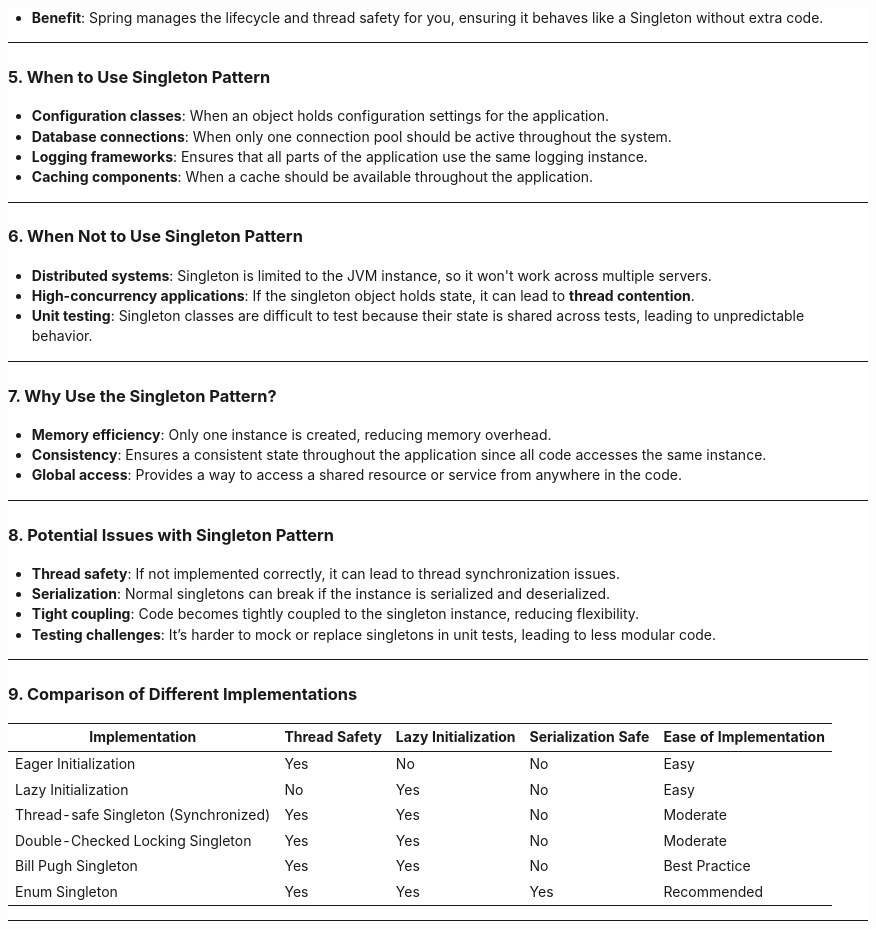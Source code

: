 - **Benefit**: Spring manages the lifecycle and thread safety for you, ensuring it behaves like a Singleton without extra code.

---

### 5. **When to Use Singleton Pattern**
- **Configuration classes**: When an object holds configuration settings for the application.
- **Database connections**: When only one connection pool should be active throughout the system.
- **Logging frameworks**: Ensures that all parts of the application use the same logging instance.
- **Caching components**: When a cache should be available throughout the application.

---

### 6. **When Not to Use Singleton Pattern**
- **Distributed systems**: Singleton is limited to the JVM instance, so it won't work across multiple servers.
- **High-concurrency applications**: If the singleton object holds state, it can lead to **thread contention**.
- **Unit testing**: Singleton classes are difficult to test because their state is shared across tests, leading to unpredictable behavior.

---

### 7. **Why Use the Singleton Pattern?**
- **Memory efficiency**: Only one instance is created, reducing memory overhead.
- **Consistency**: Ensures a consistent state throughout the application since all code accesses the same instance.
- **Global access**: Provides a way to access a shared resource or service from anywhere in the code.

---

### 8. **Potential Issues with Singleton Pattern**
- **Thread safety**: If not implemented correctly, it can lead to thread synchronization issues.
- **Serialization**: Normal singletons can break if the instance is serialized and deserialized.
- **Tight coupling**: Code becomes tightly coupled to the singleton instance, reducing flexibility.
- **Testing challenges**: It’s harder to mock or replace singletons in unit tests, leading to less modular code.

---

### 9. **Comparison of Different Implementations**

| **Implementation**                 | **Thread Safety** | **Lazy Initialization** | **Serialization Safe** | **Ease of Implementation** |
|------------------------------------|------------------|------------------------|-----------------------|-----------------------------|
| Eager Initialization               | Yes              | No                     | No                    | Easy                        |
| Lazy Initialization                | No               | Yes                    | No                    | Easy                        |
| Thread-safe Singleton (Synchronized) | Yes            | Yes                    | No                    | Moderate                    |
| Double-Checked Locking Singleton   | Yes              | Yes                    | No                    | Moderate                    |
| Bill Pugh Singleton                | Yes              | Yes                    | No                    | Best Practice               |
| Enum Singleton                     | Yes              | Yes                    | Yes                   | Recommended                 |

---